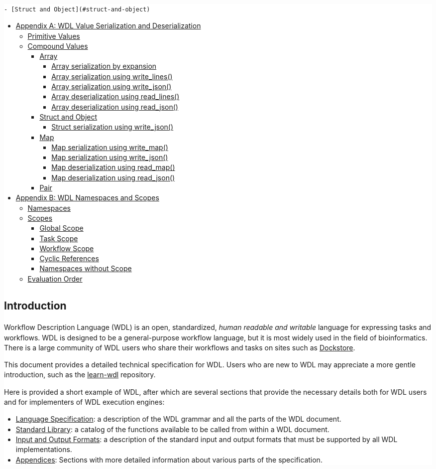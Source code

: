     - [Struct and Object](#struct-and-object)
- [Appendix A: WDL Value Serialization and Deserialization](#appendix-a-wdl-value-serialization-and-deserialization)
  - [Primitive Values](#primitive-values)
  - [Compound Values](#compound-values)
    - [Array](#array-1)
      - [Array serialization by expansion](#array-serialization-by-expansion)
      - [Array serialization using write\_lines()](#array-serialization-using-write_lines)
      - [Array serialization using write\_json()](#array-serialization-using-write_json)
      - [Array deserialization using read\_lines()](#array-deserialization-using-read_lines)
      - [Array deserialization using read\_json()](#array-deserialization-using-read_json)
    - [Struct and Object](#struct-and-object-1)
      - [Struct serialization using write\_json()](#struct-serialization-using-write_json)
    - [Map](#map-1)
      - [Map serialization using write\_map()](#map-serialization-using-write_map)
      - [Map serialization using write\_json()](#map-serialization-using-write_json)
      - [Map deserialization using read\_map()](#map-deserialization-using-read_map)
      - [Map deserialization using read\_json()](#map-deserialization-using-read_json)
    - [Pair](#pair-1)
- [Appendix B: WDL Namespaces and Scopes](#appendix-b-wdl-namespaces-and-scopes)
  - [Namespaces](#namespaces)
  - [Scopes](#scopes)
    - [Global Scope](#global-scope)
    - [Task Scope](#task-scope)
    - [Workflow Scope](#workflow-scope)
    - [Cyclic References](#cyclic-references)
    - [Namespaces without Scope](#namespaces-without-scope)
  - [Evaluation Order](#evaluation-order)

## Introduction

Workflow Description Language (WDL) is an open, standardized, *human readable and writable* language for expressing tasks and workflows. WDL is designed to be a general-purpose workflow language, but it is most widely used in the field of bioinformatics. There is a large community of WDL users who share their workflows and tasks on sites such as [Dockstore](https://dockstore.org/search?descriptorType=WDL&searchMode=files).

This document provides a detailed technical specification for WDL. Users who are new to WDL may appreciate a more gentle introduction, such as the [learn-wdl](https://github.com/openwdl/learn-wdl) repository.

Here is provided a short example of WDL, after which are several sections that provide the necessary details both for WDL users and for implementers of WDL execution engines:

* [Language Specification](#wdl-language-specification): a description of the WDL grammar and all the parts of the WDL document.
* [Standard Library](#standard-library): a catalog of the functions available to be called from within a WDL document.
* [Input and Output Formats](#input-and-output-formats): a description of the standard input and output formats that must be supported by all WDL implementations.
* [Appendices](#appendix-a-wdl-value-serialization-and-deserialization): Sections with more detailed information about various parts of the specification.
